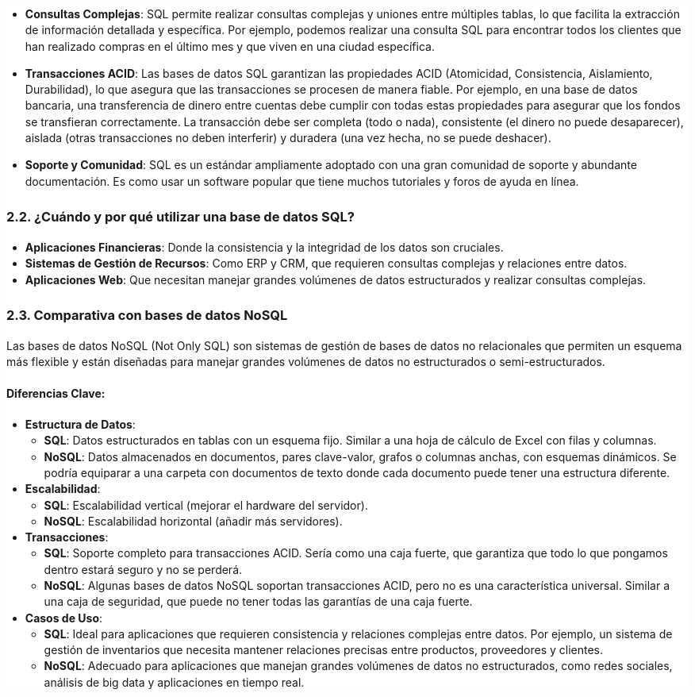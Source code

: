 -  **Consultas Complejas**: SQL permite realizar consultas complejas y uniones entre múltiples tablas, lo que facilita la extracción de información detallada y específica.
Por ejemplo, podemos realizar una consulta SQL para encontrar todos los clientes que han realizado compras en el último mes y que viven en una ciudad específica.

-  **Transacciones ACID**: Las bases de datos SQL garantizan las propiedades ACID (Atomicidad, Consistencia, Aislamiento, Durabilidad), lo que asegura que las transacciones se procesen de manera fiable.
Por ejemplo, en una base de datos bancaria, una transferencia de dinero entre cuentas debe cumplir con todas estas propiedades para asegurar que los fondos se transfieran correctamente. La transacción debe ser completa (todo o nada), consistente (el dinero no puede desaparecer), aislada (otras transacciones no deben interferir) y duradera (una vez hecha, no se puede deshacer).

-  **Soporte y Comunidad**: SQL es un estándar ampliamente adoptado con una gran comunidad de soporte y abundante documentación. Es como usar un software popular que tiene muchos tutoriales y foros de ayuda en línea.

### 2.2. ¿Cuándo y por qué utilizar una base de datos SQL?

- **Aplicaciones Financieras**: Donde la consistencia y la integridad de los datos son cruciales.
- **Sistemas de Gestión de Recursos**: Como ERP y CRM, que requieren consultas complejas y relaciones entre datos.
- **Aplicaciones Web**: Que necesitan manejar grandes volúmenes de datos estructurados y realizar consultas complejas.

### 2.3. Comparativa con bases de datos NoSQL

Las bases de datos NoSQL (Not Only SQL) son sistemas de gestión de bases de datos no relacionales que permiten un esquema más flexible y están diseñadas para manejar grandes volúmenes de datos no estructurados o semi-estructurados.

#### Diferencias Clave:

-  **Estructura de Datos**:
   - **SQL**: Datos estructurados en tablas con un esquema fijo. Similar a una hoja de cálculo de Excel con filas y columnas.
   - **NoSQL**: Datos almacenados en documentos, pares clave-valor, grafos o columnas anchas, con esquemas dinámicos. Se podría equiparar a una carpeta con documentos de texto donde cada documento puede tener una estructura diferente.
-  **Escalabilidad**:
   - **SQL**: Escalabilidad vertical (mejorar el hardware del servidor).
   - **NoSQL**: Escalabilidad horizontal (añadir más servidores).
-  **Transacciones**:
   - **SQL**: Soporte completo para transacciones ACID. Sería como una caja fuerte, que garantiza que todo lo que pongamos dentro estará seguro y no se perderá.
   - **NoSQL**: Algunas bases de datos NoSQL soportan transacciones ACID, pero no es una característica universal. Similar a  una caja de seguridad, que puede no tener todas las garantías de una caja fuerte.
-  **Casos de Uso**:
   - **SQL**: Ideal para aplicaciones que requieren consistencia y relaciones complejas entre datos. Por ejemplo, un sistema de gestión de inventarios que necesita mantener relaciones precisas entre productos, proveedores y clientes.
   - **NoSQL**: Adecuado para aplicaciones que manejan grandes volúmenes de datos no estructurados, como redes sociales, análisis de big data y aplicaciones en tiempo real.
